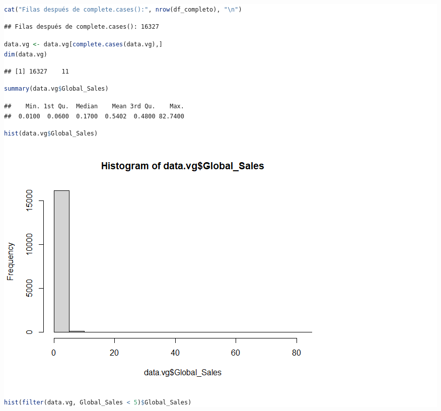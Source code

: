``` r
cat("Filas después de complete.cases():", nrow(df_completo), "\n")
```

    ## Filas después de complete.cases(): 16327

``` r
data.vg <- data.vg[complete.cases(data.vg),]
dim(data.vg)
```

    ## [1] 16327    11

``` r
summary(data.vg$Global_Sales)
```

    ##    Min. 1st Qu.  Median    Mean 3rd Qu.    Max. 
    ##  0.0100  0.0600  0.1700  0.5402  0.4800 82.7400

``` r
hist(data.vg$Global_Sales)
```

![](01-Exploracion_files/figure-gfm/unnamed-chunk-10-1.png)

``` r
hist(filter(data.vg, Global_Sales < 5)$Global_Sales)
```
